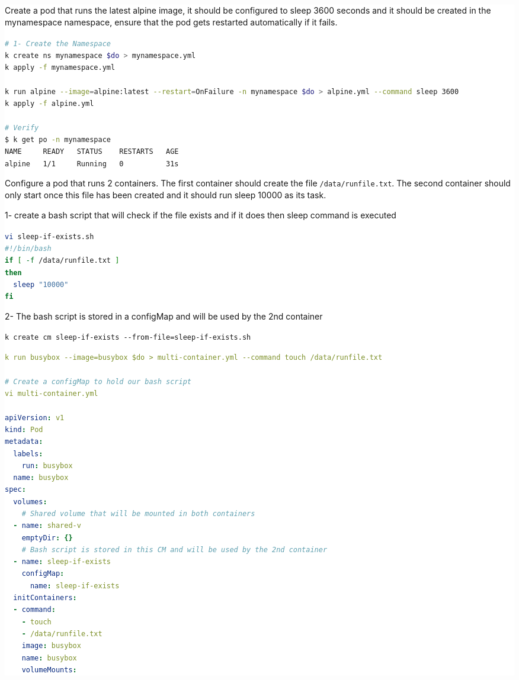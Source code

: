 Create a pod that runs the latest alpine image, it should be configured to sleep 3600 seconds and it should be created in the mynamespace namespace, ensure that the pod gets restarted automatically if it fails.

```bash
# 1- Create the Namespace
k create ns mynamespace $do > mynamespace.yml
k apply -f mynamespace.yml

k run alpine --image=alpine:latest --restart=OnFailure -n mynamespace $do > alpine.yml --command sleep 3600
k apply -f alpine.yml

# Verify
$ k get po -n mynamespace
NAME     READY   STATUS    RESTARTS   AGE
alpine   1/1     Running   0          31s
```

Configure a pod that runs 2 containers. The first container should create the file `/data/runfile.txt`. The second container should only start once this file has been created and it should run sleep 10000 as its task.

1- create a bash script that will check if the file exists and if it does then sleep command is executed
```bash
vi sleep-if-exists.sh
#!/bin/bash
if [ -f /data/runfile.txt ]
then
  sleep "10000"
fi
```

2- The bash script is stored in a configMap and will be used by the 2nd container 
```
k create cm sleep-if-exists --from-file=sleep-if-exists.sh
```

```yml
k run busybox --image=busybox $do > multi-container.yml --command touch /data/runfile.txt 

# Create a configMap to hold our bash script
vi multi-container.yml

apiVersion: v1
kind: Pod
metadata:
  labels:
    run: busybox
  name: busybox
spec:
  volumes:
    # Shared volume that will be mounted in both containers
  - name: shared-v
    emptyDir: {}
    # Bash script is stored in this CM and will be used by the 2nd container
  - name: sleep-if-exists
    configMap:
      name: sleep-if-exists
  initContainers:
  - command:
    - touch
    - /data/runfile.txt
    image: busybox
    name: busybox
    volumeMounts:
```